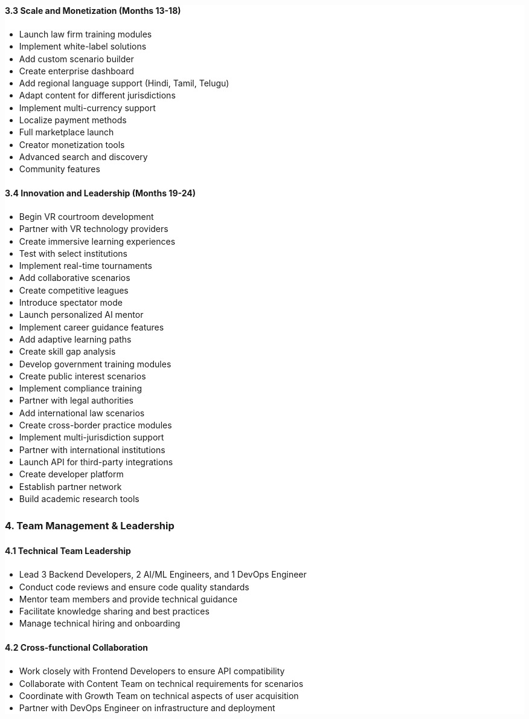 #### 3.3 Scale and Monetization (Months 13-18)
- Launch law firm training modules
- Implement white-label solutions
- Add custom scenario builder
- Create enterprise dashboard
- Add regional language support (Hindi, Tamil, Telugu)
- Adapt content for different jurisdictions
- Implement multi-currency support
- Localize payment methods
- Full marketplace launch
- Creator monetization tools
- Advanced search and discovery
- Community features

#### 3.4 Innovation and Leadership (Months 19-24)
- Begin VR courtroom development
- Partner with VR technology providers
- Create immersive learning experiences
- Test with select institutions
- Implement real-time tournaments
- Add collaborative scenarios
- Create competitive leagues
- Introduce spectator mode
- Launch personalized AI mentor
- Implement career guidance features
- Add adaptive learning paths
- Create skill gap analysis
- Develop government training modules
- Create public interest scenarios
- Implement compliance training
- Partner with legal authorities
- Add international law scenarios
- Create cross-border practice modules
- Implement multi-jurisdiction support
- Partner with international institutions
- Launch API for third-party integrations
- Create developer platform
- Establish partner network
- Build academic research tools

### 4. Team Management & Leadership

#### 4.1 Technical Team Leadership
- Lead 3 Backend Developers, 2 AI/ML Engineers, and 1 DevOps Engineer
- Conduct code reviews and ensure code quality standards
- Mentor team members and provide technical guidance
- Facilitate knowledge sharing and best practices
- Manage technical hiring and onboarding

#### 4.2 Cross-functional Collaboration
- Work closely with Frontend Developers to ensure API compatibility
- Collaborate with Content Team on technical requirements for scenarios
- Coordinate with Growth Team on technical aspects of user acquisition
- Partner with DevOps Engineer on infrastructure and deployment

